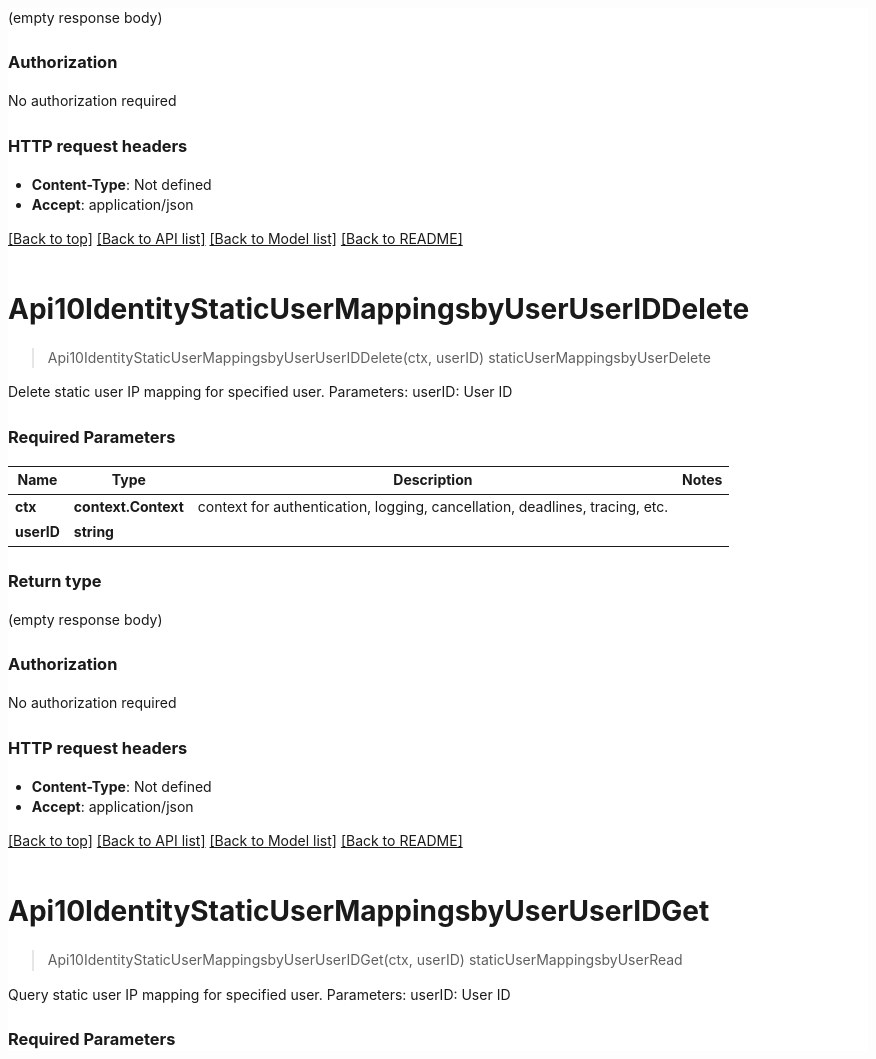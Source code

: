  (empty response body)

### Authorization

No authorization required

### HTTP request headers

 - **Content-Type**: Not defined
 - **Accept**: application/json

[[Back to top]](#) [[Back to API list]](../README.md#documentation-for-api-endpoints) [[Back to Model list]](../README.md#documentation-for-models) [[Back to README]](../README.md)

# **Api10IdentityStaticUserMappingsbyUserUserIDDelete**
> Api10IdentityStaticUserMappingsbyUserUserIDDelete(ctx, userID)
staticUserMappingsbyUserDelete

Delete static user IP mapping for specified user.  Parameters:  userID: User ID  

### Required Parameters

Name | Type | Description  | Notes
------------- | ------------- | ------------- | -------------
 **ctx** | **context.Context** | context for authentication, logging, cancellation, deadlines, tracing, etc.
  **userID** | **string**|  | 

### Return type

 (empty response body)

### Authorization

No authorization required

### HTTP request headers

 - **Content-Type**: Not defined
 - **Accept**: application/json

[[Back to top]](#) [[Back to API list]](../README.md#documentation-for-api-endpoints) [[Back to Model list]](../README.md#documentation-for-models) [[Back to README]](../README.md)

# **Api10IdentityStaticUserMappingsbyUserUserIDGet**
> Api10IdentityStaticUserMappingsbyUserUserIDGet(ctx, userID)
staticUserMappingsbyUserRead

Query static user IP mapping for specified user.  Parameters:  userID: User ID  

### Required Parameters
